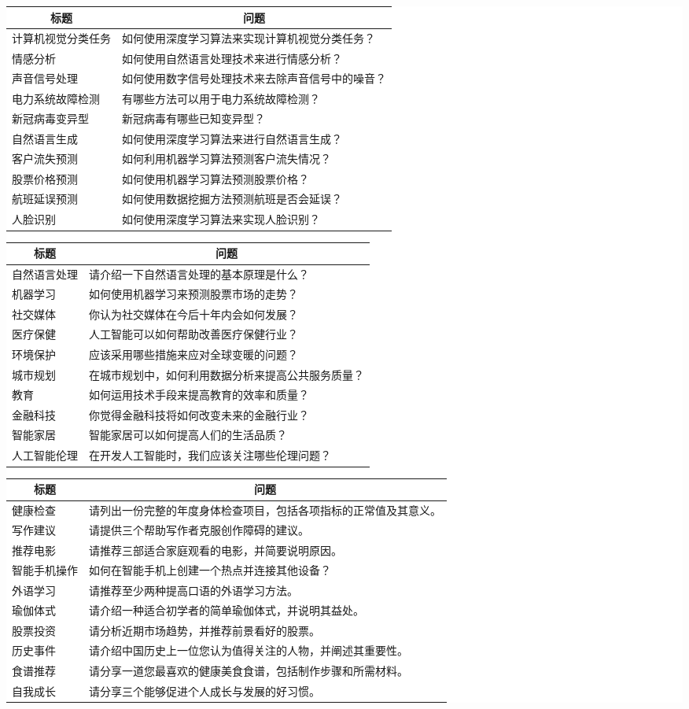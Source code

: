 
| 标题                                   | 问题                                                         |
|----------------------------------------|--------------------------------------------------------------|
| 计算机视觉分类任务                   | 如何使用深度学习算法来实现计算机视觉分类任务？                |
| 情感分析                               | 如何使用自然语言处理技术来进行情感分析？                      |
| 声音信号处理                           | 如何使用数字信号处理技术来去除声音信号中的噪音？              |
| 电力系统故障检测                       | 有哪些方法可以用于电力系统故障检测？                          |
| 新冠病毒变异型                        | 新冠病毒有哪些已知变异型？                                    |
| 自然语言生成                           | 如何使用深度学习算法来进行自然语言生成？                      |
| 客户流失预测                           | 如何利用机器学习算法预测客户流失情况？                        |
| 股票价格预测                           | 如何使用机器学习算法预测股票价格？                            |
| 航班延误预测                           | 如何使用数据挖掘方法预测航班是否会延误？                      |
| 人脸识别                               | 如何使用深度学习算法来实现人脸识别？                          |

|标题|问题|
|---|---|
|自然语言处理|请介绍一下自然语言处理的基本原理是什么？|
|机器学习|如何使用机器学习来预测股票市场的走势？|
|社交媒体|你认为社交媒体在今后十年内会如何发展？|
|医疗保健|人工智能可以如何帮助改善医疗保健行业？|
|环境保护|应该采用哪些措施来应对全球变暖的问题？|
|城市规划|在城市规划中，如何利用数据分析来提高公共服务质量？|
|教育|如何运用技术手段来提高教育的效率和质量？|
|金融科技|你觉得金融科技将如何改变未来的金融行业？|
|智能家居|智能家居可以如何提高人们的生活品质？|
|人工智能伦理|在开发人工智能时，我们应该关注哪些伦理问题？|

| 标题                     | 问题                                                         |
| ------------------------ | ------------------------------------------------------------ |
| 健康检查                 | 请列出一份完整的年度身体检查项目，包括各项指标的正常值及其意义。 |
| 写作建议                 | 请提供三个帮助写作者克服创作障碍的建议。                   |
| 推荐电影                 | 请推荐三部适合家庭观看的电影，并简要说明原因。             |
| 智能手机操作             | 如何在智能手机上创建一个热点并连接其他设备？             |
| 外语学习                 | 请推荐至少两种提高口语的外语学习方法。                     |
| 瑜伽体式                 | 请介绍一种适合初学者的简单瑜伽体式，并说明其益处。         |
| 股票投资                 | 请分析近期市场趋势，并推荐前景看好的股票。                 |
| 历史事件                 | 请介绍中国历史上一位您认为值得关注的人物，并阐述其重要性。 |
| 食谱推荐                 | 请分享一道您最喜欢的健康美食食谱，包括制作步骤和所需材料。 |
| 自我成长                 | 请分享三个能够促进个人成长与发展的好习惯。                 |

